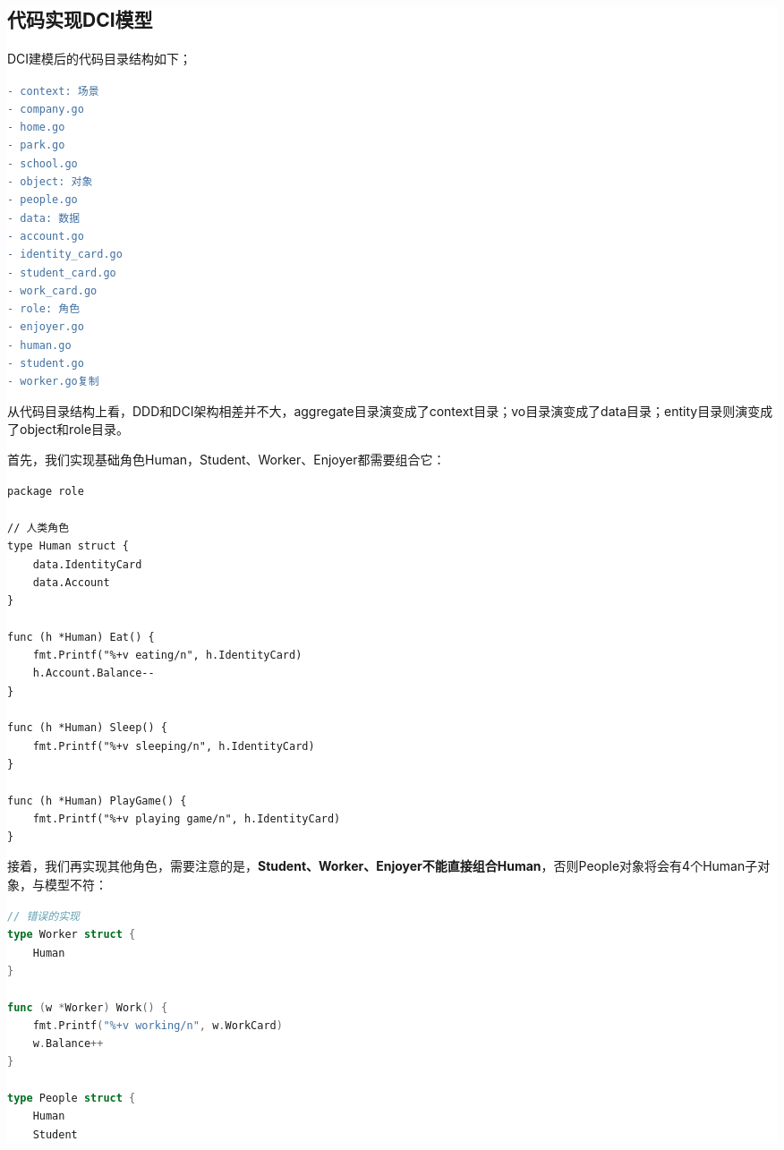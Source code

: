 ## 代码实现DCI模型

DCI建模后的代码目录结构如下；

```diff
- context: 场景
- company.go
- home.go
- park.go
- school.go
- object: 对象
- people.go
- data: 数据
- account.go
- identity_card.go
- student_card.go
- work_card.go
- role: 角色
- enjoyer.go
- human.go
- student.go
- worker.go复制
```

从代码目录结构上看，DDD和DCI架构相差并不大，aggregate目录演变成了context目录；vo目录演变成了data目录；entity目录则演变成了object和role目录。

首先，我们实现基础角色Human，Student、Worker、Enjoyer都需要组合它：

```cobol
package role
      
// 人类角色
type Human struct {
	data.IdentityCard
	data.Account
}

func (h *Human) Eat() {
	fmt.Printf("%+v eating/n", h.IdentityCard)
	h.Account.Balance--
}

func (h *Human) Sleep() {
	fmt.Printf("%+v sleeping/n", h.IdentityCard)
}

func (h *Human) PlayGame() {
	fmt.Printf("%+v playing game/n", h.IdentityCard)
}
```

接着，我们再实现其他角色，需要注意的是，**Student、Worker、Enjoyer不能直接组合Human**，否则People对象将会有4个Human子对象，与模型不符：

```go
// 错误的实现
type Worker struct {
	Human
}

func (w *Worker) Work() {
	fmt.Printf("%+v working/n", w.WorkCard)
	w.Balance++
}

type People struct {
	Human
	Student
```
